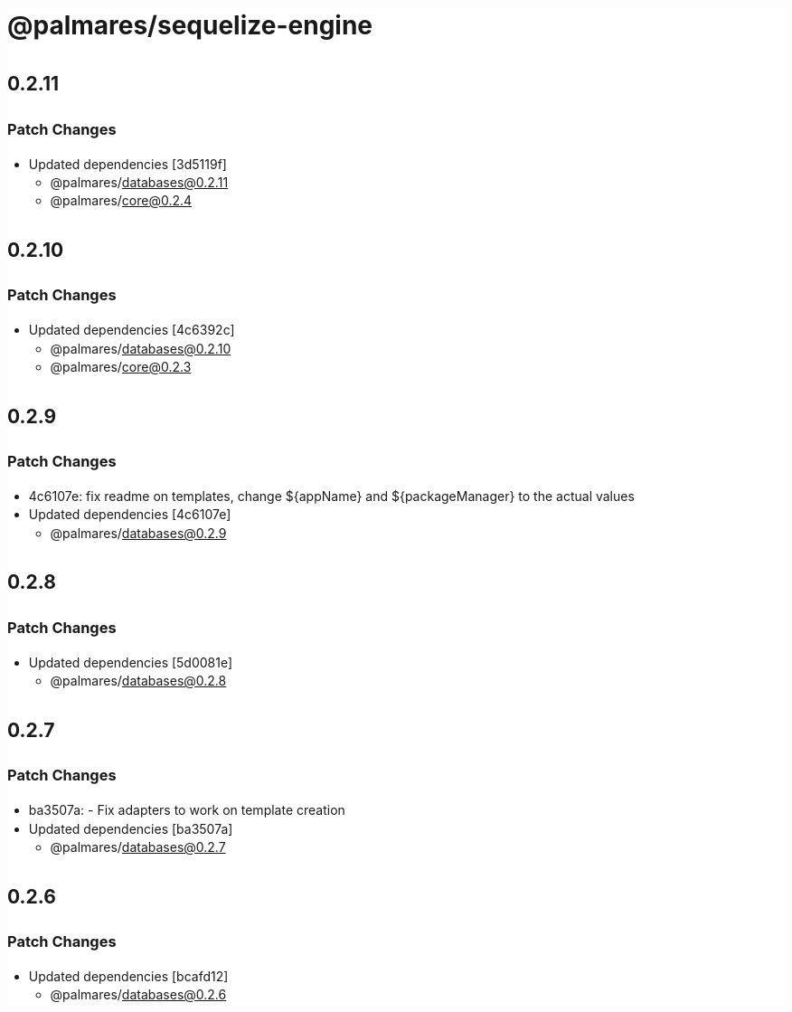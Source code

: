 # @palmares/sequelize-engine

## 0.2.11

### Patch Changes

- Updated dependencies [3d5119f]
  - @palmares/databases@0.2.11
  - @palmares/core@0.2.4

## 0.2.10

### Patch Changes

- Updated dependencies [4c6392c]
  - @palmares/databases@0.2.10
  - @palmares/core@0.2.3

## 0.2.9

### Patch Changes

- 4c6107e: fix readme on templates, change ${appName} and ${packageManager} to the actual values
- Updated dependencies [4c6107e]
  - @palmares/databases@0.2.9

## 0.2.8

### Patch Changes

- Updated dependencies [5d0081e]
  - @palmares/databases@0.2.8

## 0.2.7

### Patch Changes

- ba3507a: - Fix adapters to work on template creation
- Updated dependencies [ba3507a]
  - @palmares/databases@0.2.7

## 0.2.6

### Patch Changes

- Updated dependencies [bcafd12]
  - @palmares/databases@0.2.6
